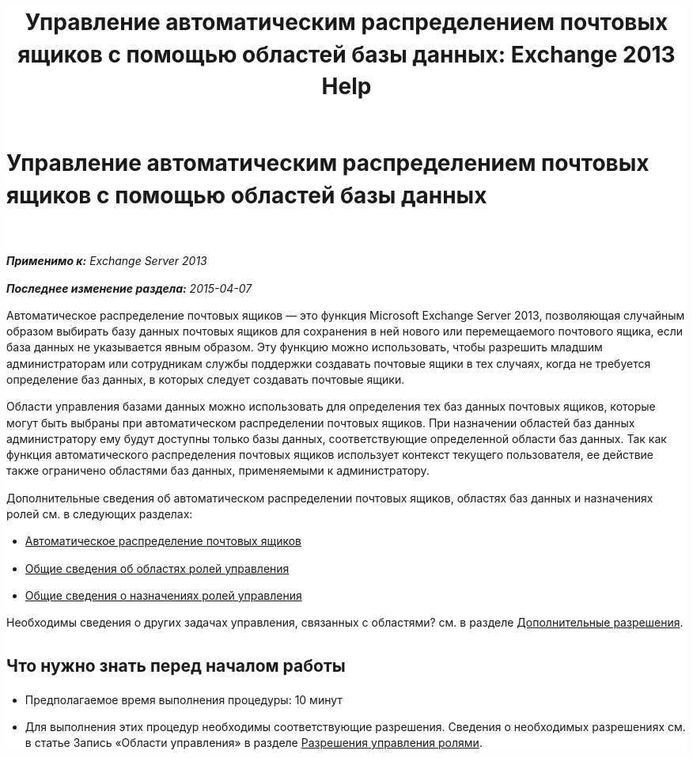 ﻿---
title: 'Управление автоматическим распределением почтовых ящиков с помощью областей базы данных: Exchange 2013 Help'
TOCTitle: Управление автоматическим распределением почтовых ящиков с помощью областей базы данных
ms:assetid: 8eaff177-2251-4c8b-8570-c91a77d0a6fc
ms:mtpsurl: https://technet.microsoft.com/ru-ru/library/Ff628332(v=EXCHG.150)
ms:contentKeyID: 50488596
ms.date: 04/30/2018
mtps_version: v=EXCHG.150
ms.translationtype: HT
---

# Управление автоматическим распределением почтовых ящиков с помощью областей базы данных

 

_**Применимо к:** Exchange Server 2013_

_**Последнее изменение раздела:** 2015-04-07_

Автоматическое распределение почтовых ящиков — это функция Microsoft Exchange Server 2013, позволяющая случайным образом выбирать базу данных почтовых ящиков для сохранения в ней нового или перемещаемого почтового ящика, если база данных не указывается явным образом. Эту функцию можно использовать, чтобы разрешить младшим администраторам или сотрудникам службы поддержки создавать почтовые ящики в тех случаях, когда не требуется определение баз данных, в которых следует создавать почтовые ящики.

Области управления базами данных можно использовать для определения тех баз данных почтовых ящиков, которые могут быть выбраны при автоматическом распределении почтовых ящиков. При назначении областей баз данных администратору ему будут доступны только базы данных, соответствующие определенной области баз данных. Так как функция автоматического распределения почтовых ящиков использует контекст текущего пользователя, ее действие также ограничено областями баз данных, применяемыми к администратору.

Дополнительные сведения об автоматическом распределении почтовых ящиков, областях баз данных и назначениях ролей см. в следующих разделах:

  - [Автоматическое распределение почтовых ящиков](automatic-mailbox-distribution-exchange-2013-help.md)

  - [Общие сведения об областях ролей управления](understanding-management-role-scopes-exchange-2013-help.md)

  - [Общие сведения о назначениях ролей управления](understanding-management-role-assignments-exchange-2013-help.md)

Необходимы сведения о других задачах управления, связанных с областями? см. в разделе [Дополнительные разрешения](advanced-permissions-exchange-2013-help.md).

## Что нужно знать перед началом работы

  - Предполагаемое время выполнения процедуры: 10 минут

  - Для выполнения этих процедур необходимы соответствующие разрешения. Сведения о необходимых разрешениях см. в статье Запись «Области управления» в разделе [Разрешения управления ролями](role-management-permissions-exchange-2013-help.md).
